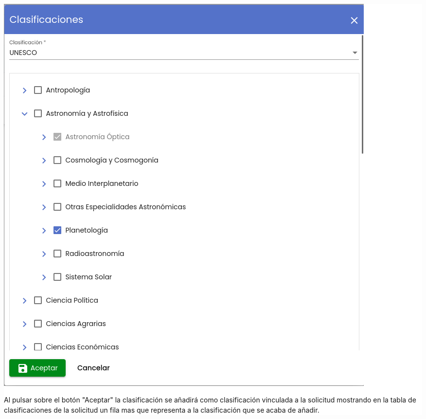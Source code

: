 ![](/attachments/597853537/597883261.png)

Al pulsar sobre el botón "Aceptar" la clasificación se añadirá como clasificación vinculada a la solicitud mostrando en la tabla de clasificaciones de la solicitud un fila mas que representa a la clasificación que se acaba de añadir.
